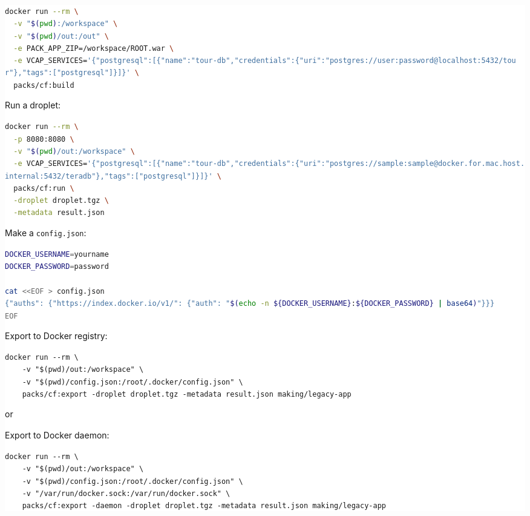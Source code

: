 ```bash
docker run --rm \
  -v "$(pwd):/workspace" \
  -v "$(pwd)/out:/out" \
  -e PACK_APP_ZIP=/workspace/ROOT.war \
  -e VCAP_SERVICES='{"postgresql":[{"name":"tour-db","credentials":{"uri":"postgres://user:password@localhost:5432/tour"},"tags":["postgresql"]}]}' \
  packs/cf:build
```

Run a droplet:


```bash
docker run --rm \
  -p 8080:8080 \
  -v "$(pwd)/out:/workspace" \
  -e VCAP_SERVICES='{"postgresql":[{"name":"tour-db","credentials":{"uri":"postgres://sample:sample@docker.for.mac.host.internal:5432/teradb"},"tags":["postgresql"]}]}' \
  packs/cf:run \
  -droplet droplet.tgz \
  -metadata result.json
```

Make a `config.json`:

```bash
DOCKER_USERNAME=yourname
DOCKER_PASSWORD=password

cat <<EOF > config.json
{"auths": {"https://index.docker.io/v1/": {"auth": "$(echo -n ${DOCKER_USERNAME}:${DOCKER_PASSWORD} | base64)"}}}
EOF
```

Export to Docker registry:

```
docker run --rm \
    -v "$(pwd)/out:/workspace" \
    -v "$(pwd)/config.json:/root/.docker/config.json" \
    packs/cf:export -droplet droplet.tgz -metadata result.json making/legacy-app
```

or

Export to Docker daemon:

```
docker run --rm \
    -v "$(pwd)/out:/workspace" \
    -v "$(pwd)/config.json:/root/.docker/config.json" \
    -v "/var/run/docker.sock:/var/run/docker.sock" \
    packs/cf:export -daemon -droplet droplet.tgz -metadata result.json making/legacy-app
```

